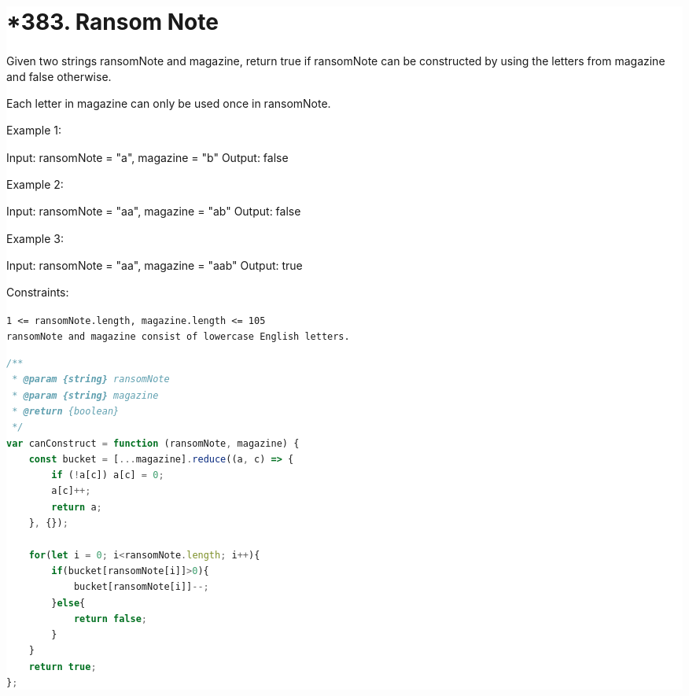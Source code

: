 



# *383. Ransom Note

Given two strings ransomNote and magazine, return true if ransomNote can be constructed by using the letters from magazine and false otherwise.

Each letter in magazine can only be used once in ransomNote.

 

Example 1:

Input: ransomNote = "a", magazine = "b"
Output: false

Example 2:

Input: ransomNote = "aa", magazine = "ab"
Output: false

Example 3:

Input: ransomNote = "aa", magazine = "aab"
Output: true

 

Constraints:

    1 <= ransomNote.length, magazine.length <= 105
    ransomNote and magazine consist of lowercase English letters.


```js
/**
 * @param {string} ransomNote
 * @param {string} magazine
 * @return {boolean}
 */
var canConstruct = function (ransomNote, magazine) {
    const bucket = [...magazine].reduce((a, c) => {
        if (!a[c]) a[c] = 0;
        a[c]++;
        return a;
    }, {});

    for(let i = 0; i<ransomNote.length; i++){
        if(bucket[ransomNote[i]]>0){
            bucket[ransomNote[i]]--;
        }else{
            return false;
        }
    }
    return true;
};
```
